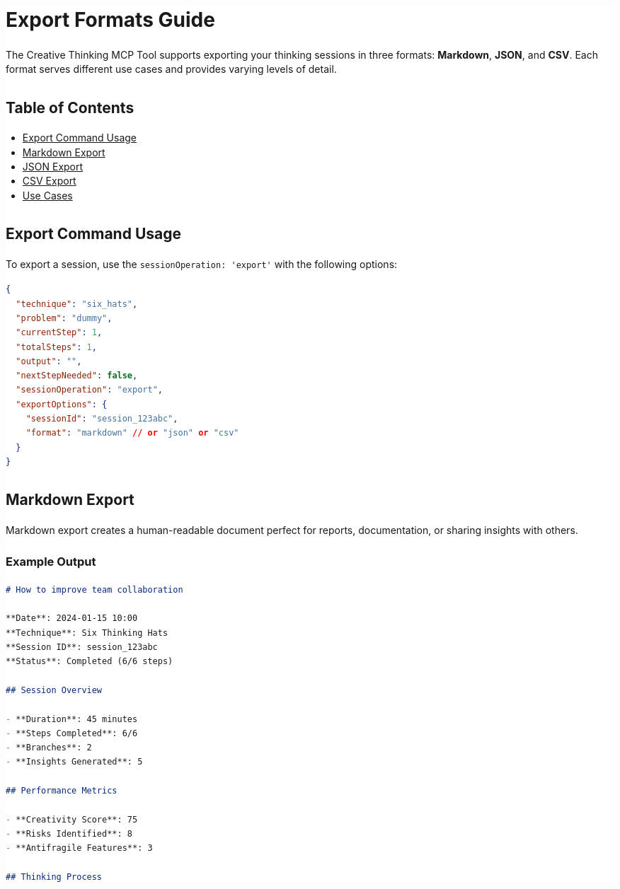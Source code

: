 # Export Formats Guide

The Creative Thinking MCP Tool supports exporting your thinking sessions in three formats:
**Markdown**, **JSON**, and **CSV**. Each format serves different use cases and provides varying
levels of detail.

## Table of Contents

- [Export Command Usage](#export-command-usage)
- [Markdown Export](#markdown-export)
- [JSON Export](#json-export)
- [CSV Export](#csv-export)
- [Use Cases](#use-cases)

## Export Command Usage

To export a session, use the `sessionOperation: 'export'` with the following options:

```json
{
  "technique": "six_hats",
  "problem": "dummy",
  "currentStep": 1,
  "totalSteps": 1,
  "output": "",
  "nextStepNeeded": false,
  "sessionOperation": "export",
  "exportOptions": {
    "sessionId": "session_123abc",
    "format": "markdown" // or "json" or "csv"
  }
}
```

## Markdown Export

Markdown export creates a human-readable document perfect for reports, documentation, or sharing
insights with others.

### Example Output

```markdown
# How to improve team collaboration

**Date**: 2024-01-15 10:00  
**Technique**: Six Thinking Hats  
**Session ID**: session_123abc  
**Status**: Completed (6/6 steps)

## Session Overview

- **Duration**: 45 minutes
- **Steps Completed**: 6/6
- **Branches**: 2
- **Insights Generated**: 5

## Performance Metrics

- **Creativity Score**: 75
- **Risks Identified**: 8
- **Antifragile Features**: 3

## Thinking Process
```